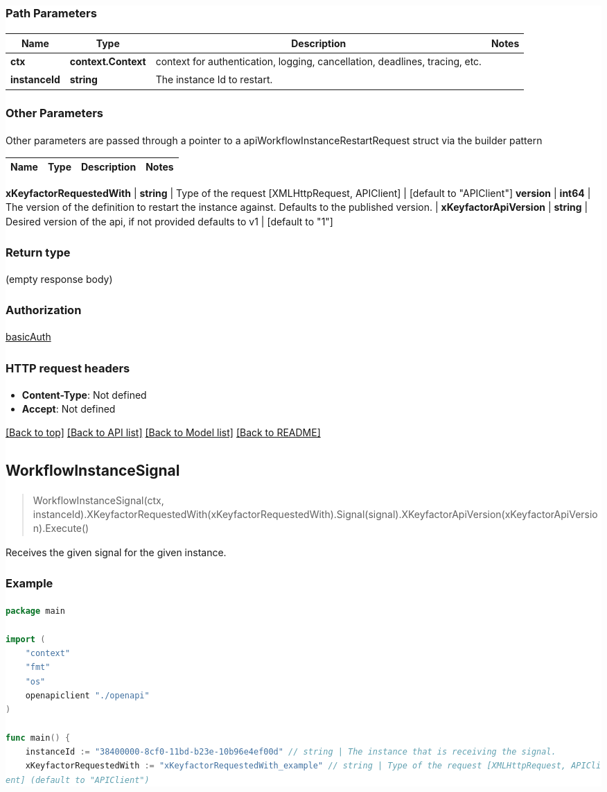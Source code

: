 ### Path Parameters


Name | Type | Description  | Notes
------------- | ------------- | ------------- | -------------
**ctx** | **context.Context** | context for authentication, logging, cancellation, deadlines, tracing, etc.
**instanceId** | **string** | The instance Id to restart. | 

### Other Parameters

Other parameters are passed through a pointer to a apiWorkflowInstanceRestartRequest struct via the builder pattern


Name | Type | Description  | Notes
------------- | ------------- | ------------- | -------------

 **xKeyfactorRequestedWith** | **string** | Type of the request [XMLHttpRequest, APIClient] | [default to &quot;APIClient&quot;]
 **version** | **int64** | The version of the definition to restart the instance against. Defaults to the published version. | 
 **xKeyfactorApiVersion** | **string** | Desired version of the api, if not provided defaults to v1 | [default to &quot;1&quot;]

### Return type

 (empty response body)

### Authorization

[basicAuth](../README.md#Configuration)

### HTTP request headers

- **Content-Type**: Not defined
- **Accept**: Not defined

[[Back to top]](#) [[Back to API list]](../README.md#documentation-for-api-endpoints)
[[Back to Model list]](../README.md#documentation-for-models)
[[Back to README]](../README.md)


## WorkflowInstanceSignal

> WorkflowInstanceSignal(ctx, instanceId).XKeyfactorRequestedWith(xKeyfactorRequestedWith).Signal(signal).XKeyfactorApiVersion(xKeyfactorApiVersion).Execute()

Receives the given signal for the given instance.

### Example

```go
package main

import (
    "context"
    "fmt"
    "os"
    openapiclient "./openapi"
)

func main() {
    instanceId := "38400000-8cf0-11bd-b23e-10b96e4ef00d" // string | The instance that is receiving the signal.
    xKeyfactorRequestedWith := "xKeyfactorRequestedWith_example" // string | Type of the request [XMLHttpRequest, APIClient] (default to "APIClient")
```